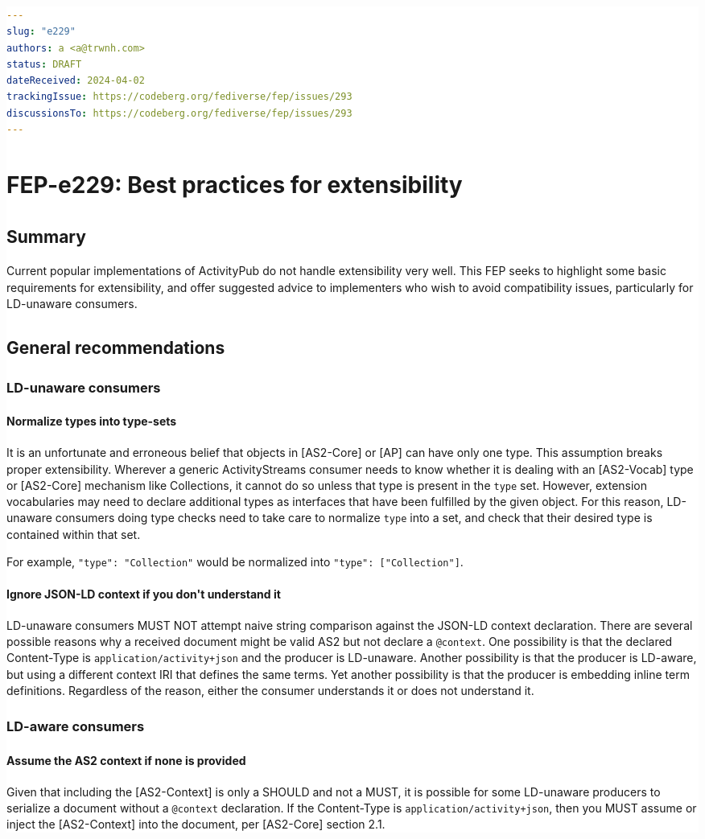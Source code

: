```yaml
---
slug: "e229"
authors: a <a@trwnh.com>
status: DRAFT
dateReceived: 2024-04-02
trackingIssue: https://codeberg.org/fediverse/fep/issues/293
discussionsTo: https://codeberg.org/fediverse/fep/issues/293
---
```

# FEP-e229: Best practices for extensibility

## Summary

Current popular implementations of ActivityPub do not handle extensibility very well. This FEP seeks to highlight some basic requirements for extensibility, and offer suggested advice to implementers who wish to avoid compatibility issues, particularly for LD-unaware consumers.

## General recommendations

### LD-unaware consumers

#### Normalize types into type-sets

It is an unfortunate and erroneous belief that objects in [AS2-Core] or [AP] can have only one type. This assumption breaks proper extensibility. Wherever a generic ActivityStreams consumer needs to know whether it is dealing with an [AS2-Vocab] type or [AS2-Core] mechanism like Collections, it cannot do so unless that type is present in the `type` set. However, extension vocabularies may need to declare additional types as interfaces that have been fulfilled by the given object. For this reason, LD-unaware consumers doing type checks need to take care to normalize `type` into a set, and check that their desired type is contained within that set.

For example, `"type": "Collection"` would be normalized into `"type": ["Collection"]`.

#### Ignore JSON-LD context if you don't understand it

LD-unaware consumers MUST NOT attempt naive string comparison against the JSON-LD context declaration. There are several possible reasons why a received document might be valid AS2 but not declare a `@context`. One possibility is that the declared Content-Type is `application/activity+json` and the producer is LD-unaware. Another possibility is that the producer is LD-aware, but using a different context IRI that defines the same terms. Yet another possibility is that the producer is embedding inline term definitions. Regardless of the reason, either the consumer understands it or does not understand it.

### LD-aware consumers

#### Assume the AS2 context if none is provided

Given that including the [AS2-Context] is only a SHOULD and not a MUST, it is possible for some LD-unaware producers to serialize a document without a `@context` declaration. If the Content-Type is `application/activity+json`, then you MUST assume or inject the [AS2-Context] into the document, per [AS2-Core] section 2.1.
